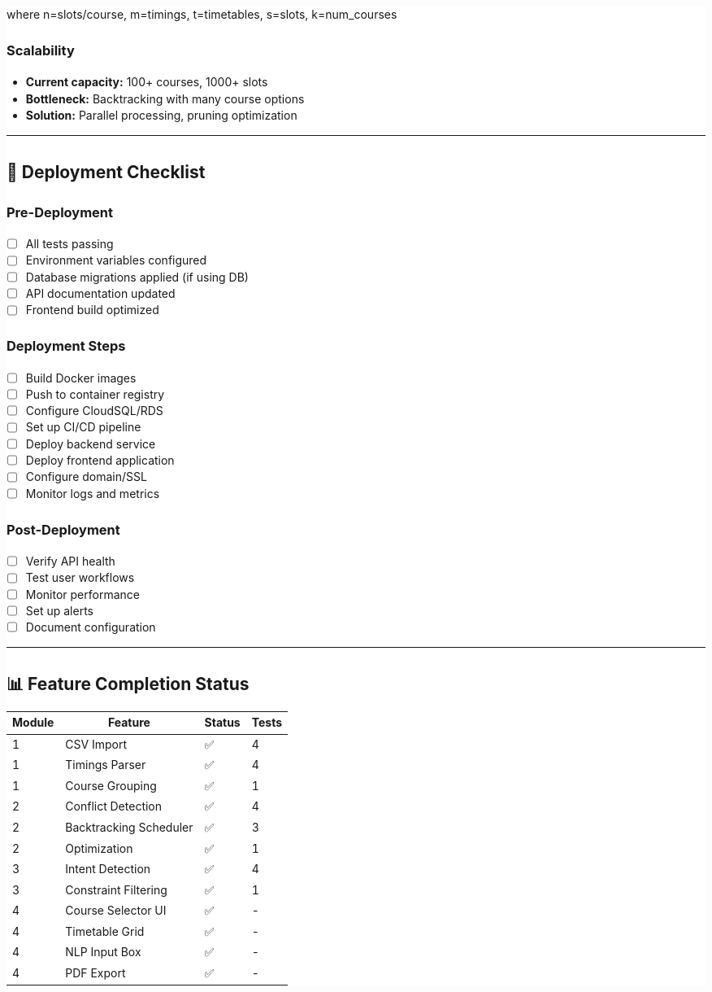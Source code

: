 where n=slots/course, m=timings, t=timetables, s=slots, k=num_courses

### Scalability

- **Current capacity:** 100+ courses, 1000+ slots
- **Bottleneck:** Backtracking with many course options
- **Solution:** Parallel processing, pruning optimization

---

## 🚀 Deployment Checklist

### Pre-Deployment
- [ ] All tests passing
- [ ] Environment variables configured
- [ ] Database migrations applied (if using DB)
- [ ] API documentation updated
- [ ] Frontend build optimized

### Deployment Steps
- [ ] Build Docker images
- [ ] Push to container registry
- [ ] Configure CloudSQL/RDS
- [ ] Set up CI/CD pipeline
- [ ] Deploy backend service
- [ ] Deploy frontend application
- [ ] Configure domain/SSL
- [ ] Monitor logs and metrics

### Post-Deployment
- [ ] Verify API health
- [ ] Test user workflows
- [ ] Monitor performance
- [ ] Set up alerts
- [ ] Document configuration

---

## 📊 Feature Completion Status

| Module | Feature | Status | Tests |
|--------|---------|--------|-------|
| 1 | CSV Import | ✅ | 4 |
| 1 | Timings Parser | ✅ | 4 |
| 1 | Course Grouping | ✅ | 1 |
| 2 | Conflict Detection | ✅ | 4 |
| 2 | Backtracking Scheduler | ✅ | 3 |
| 2 | Optimization | ✅ | 1 |
| 3 | Intent Detection | ✅ | 4 |
| 3 | Constraint Filtering | ✅ | 1 |
| 4 | Course Selector UI | ✅ | - |
| 4 | Timetable Grid | ✅ | - |
| 4 | NLP Input Box | ✅ | - |
| 4 | PDF Export | ✅ | - |